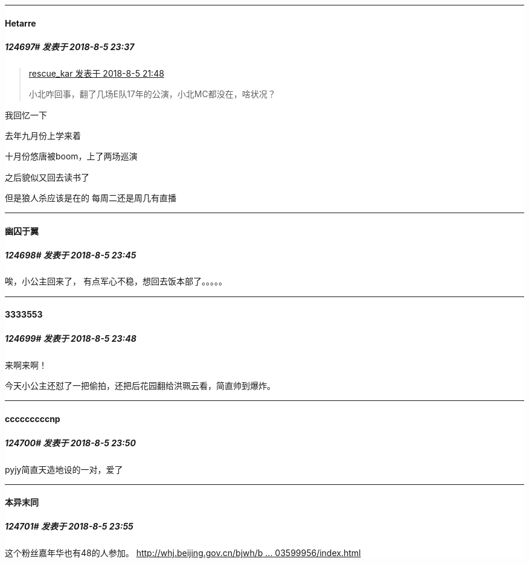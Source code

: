 -----

####  Hetarre  
##### 124697#       发表于 2018-8-5 23:37


<blockquote><a href="httphttps://bbs.saraba1st.com/2b/forum.php?mod=redirect&amp;goto=findpost&amp;pid=40555368&amp;ptid=1105387" target="_blank">rescue_kar 发表于 2018-8-5 21:48</a>

小北咋回事，翻了几场E队17年的公演，小北MC都没在，啥状况？</blockquote>
我回忆一下

去年九月份上学来着

十月份悠唐被boom，上了两场巡演

之后貌似又回去读书了

但是狼人杀应该是在的 每周二还是周几有直播


-----

####  幽囚于翼  
##### 124698#       发表于 2018-8-5 23:45


唉，小公主回来了， 有点军心不稳，想回去饭本部了。。。。。


-----

####  3333553  
##### 124699#       发表于 2018-8-5 23:48


来啊来啊！


今天小公主还怼了一把偷拍，还把后花园翻给洪珮云看，简直帅到爆炸。


-----

####  cccccccccnp  
##### 124700#       发表于 2018-8-5 23:50


pyjy简直天造地设的一对，爱了


-----

####  本异末同  
##### 124701#       发表于 2018-8-5 23:55


这个粉丝嘉年华也有48的人参加。
[http://whj.beijing.gov.cn/bjwh/b ... 03599956/index.html](http://whj.beijing.gov.cn/bjwh/bsfw/jggs/jg4960593803599956/index.html)
